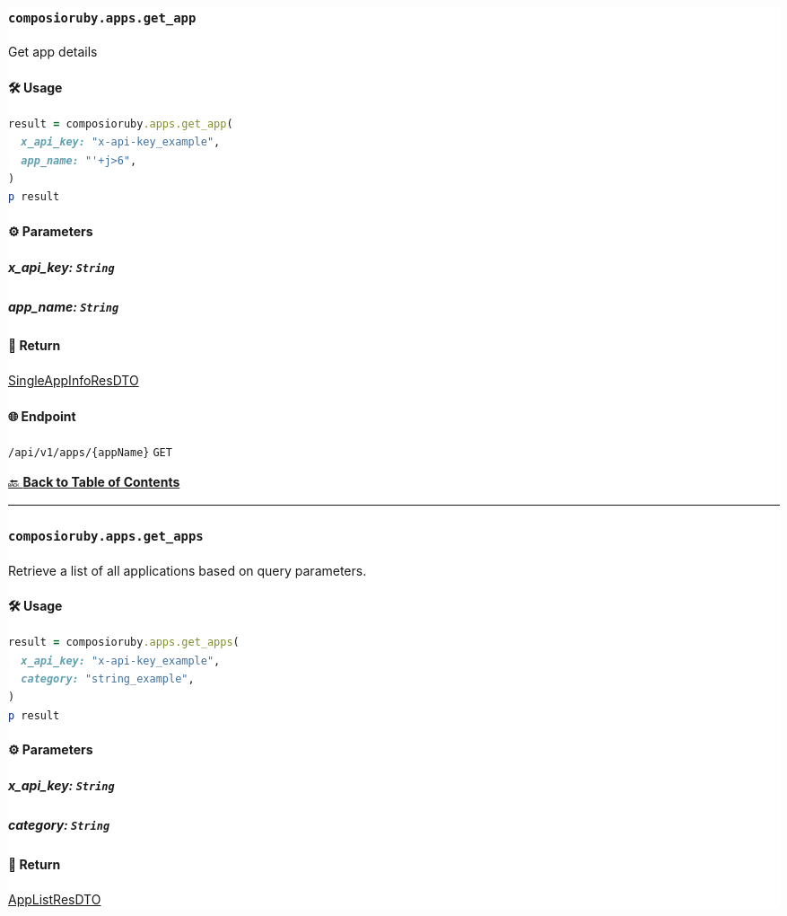 
### `composioruby.apps.get_app`<a id="composiorubyappsget_app"></a>

Get app details

#### 🛠️ Usage<a id="🛠️-usage"></a>

```ruby
result = composioruby.apps.get_app(
  x_api_key: "x-api-key_example",
  app_name: "'+j>6",
)
p result
```

#### ⚙️ Parameters<a id="⚙️-parameters"></a>

##### x_api_key: `String`<a id="x_api_key-string"></a>
##### app_name: `String`<a id="app_name-string"></a>
#### 🔄 Return<a id="🔄-return"></a>

[SingleAppInfoResDTO](./lib/composio-ruby/models/single_app_info_res_dto.rb)

#### 🌐 Endpoint<a id="🌐-endpoint"></a>

`/api/v1/apps/{appName}` `GET`

[🔙 **Back to Table of Contents**](#table-of-contents)

---


### `composioruby.apps.get_apps`<a id="composiorubyappsget_apps"></a>

Retrieve a list of all applications based on query parameters.

#### 🛠️ Usage<a id="🛠️-usage"></a>

```ruby
result = composioruby.apps.get_apps(
  x_api_key: "x-api-key_example",
  category: "string_example",
)
p result
```

#### ⚙️ Parameters<a id="⚙️-parameters"></a>

##### x_api_key: `String`<a id="x_api_key-string"></a>
##### category: `String`<a id="category-string"></a>
#### 🔄 Return<a id="🔄-return"></a>

[AppListResDTO](./lib/composio-ruby/models/app_list_res_dto.rb)
